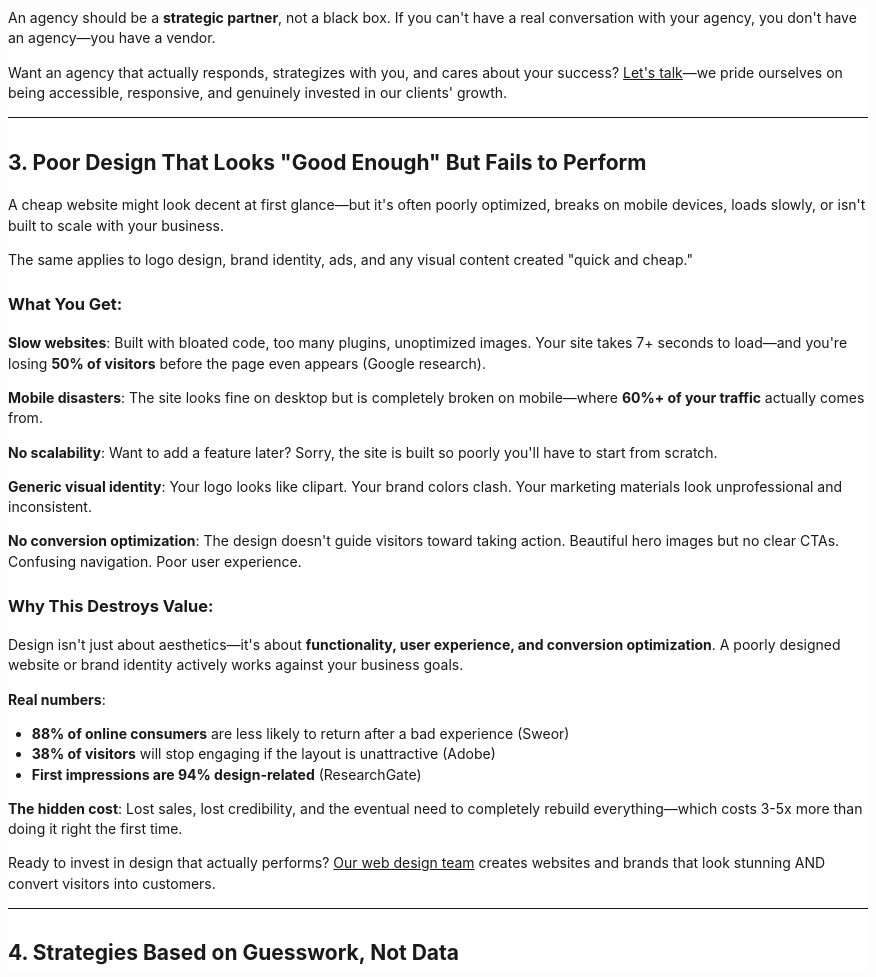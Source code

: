 An agency should be a **strategic partner**, not a black box. If you can't have a real conversation with your agency, you don't have an agency—you have a vendor.

Want an agency that actually responds, strategizes with you, and cares about your success? [Let's talk](/contact)—we pride ourselves on being accessible, responsive, and genuinely invested in our clients' growth.

---

## 3. Poor Design That Looks "Good Enough" But Fails to Perform

A cheap website might look decent at first glance—but it's often poorly optimized, breaks on mobile devices, loads slowly, or isn't built to scale with your business.

The same applies to logo design, brand identity, ads, and any visual content created "quick and cheap."

### What You Get:

**Slow websites**: Built with bloated code, too many plugins, unoptimized images. Your site takes 7+ seconds to load—and you're losing **50% of visitors** before the page even appears (Google research).

**Mobile disasters**: The site looks fine on desktop but is completely broken on mobile—where **60%+ of your traffic** actually comes from.

**No scalability**: Want to add a feature later? Sorry, the site is built so poorly you'll have to start from scratch.

**Generic visual identity**: Your logo looks like clipart. Your brand colors clash. Your marketing materials look unprofessional and inconsistent.

**No conversion optimization**: The design doesn't guide visitors toward taking action. Beautiful hero images but no clear CTAs. Confusing navigation. Poor user experience.

### Why This Destroys Value:

Design isn't just about aesthetics—it's about **functionality, user experience, and conversion optimization**. A poorly designed website or brand identity actively works against your business goals.

**Real numbers**:
- **88% of online consumers** are less likely to return after a bad experience (Sweor)
- **38% of visitors** will stop engaging if the layout is unattractive (Adobe)
- **First impressions are 94% design-related** (ResearchGate)

**The hidden cost**: Lost sales, lost credibility, and the eventual need to completely rebuild everything—which costs 3-5x more than doing it right the first time.

Ready to invest in design that actually performs? [Our web design team](/web-design) creates websites and brands that look stunning AND convert visitors into customers.

---

## 4. Strategies Based on Guesswork, Not Data
